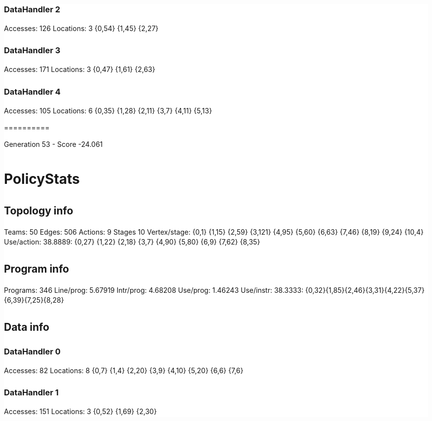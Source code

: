 ### DataHandler 2
Accesses:	126
Locations:	3
{0,54} {1,45} {2,27} 

### DataHandler 3
Accesses:	171
Locations:	3
{0,47} {1,61} {2,63} 

### DataHandler 4
Accesses:	105
Locations:	6
{0,35} {1,28} {2,11} {3,7} {4,11} {5,13} 


==========

Generation 53 - Score -24.061

# PolicyStats
## Topology info
Teams:		50
Edges:		506
Actions:	9
Stages		10
Vertex/stage:	{0,1} {1,15} {2,59} {3,121} {4,95} {5,60} {6,63} {7,46} {8,19} {9,24} {10,4} 
Use/action:	38.8889: {0,27} {1,22} {2,18} {3,7} {4,90} {5,80} {6,9} {7,62} {8,35} 

## Program info
Programs:	346
Line/prog:	5.67919
Intr/prog:	4.68208
Use/prog:	1.46243
Use/instr:	38.3333: {0,32}{1,85}{2,46}{3,31}{4,22}{5,37}{6,39}{7,25}{8,28}

## Data info

### DataHandler 0
Accesses:	82
Locations:	8
{0,7} {1,4} {2,20} {3,9} {4,10} {5,20} {6,6} {7,6} 

### DataHandler 1
Accesses:	151
Locations:	3
{0,52} {1,69} {2,30} 
